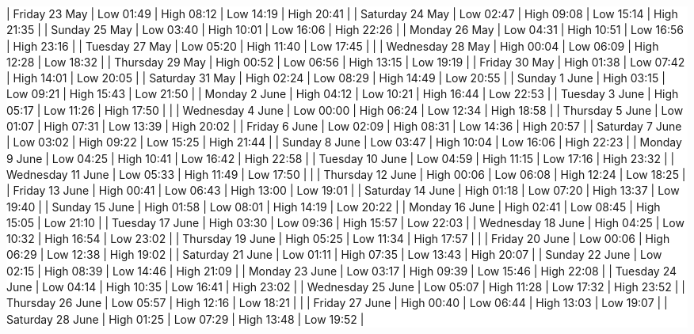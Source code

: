 | Friday 23 May | Low 01:49 | High 08:12 | Low 14:19 | High 20:41 | 
| Saturday 24 May | Low 02:47 | High 09:08 | Low 15:14 | High 21:35 | 
| Sunday 25 May | Low 03:40 | High 10:01 | Low 16:06 | High 22:26 | 
| Monday 26 May | Low 04:31 | High 10:51 | Low 16:56 | High 23:16 | 
| Tuesday 27 May | Low 05:20 | High 11:40 | Low 17:45 |  | 
| Wednesday 28 May | High 00:04 | Low 06:09 | High 12:28 | Low 18:32 | 
| Thursday 29 May | High 00:52 | Low 06:56 | High 13:15 | Low 19:19 | 
| Friday 30 May | High 01:38 | Low 07:42 | High 14:01 | Low 20:05 | 
| Saturday 31 May | High 02:24 | Low 08:29 | High 14:49 | Low 20:55 | 
| Sunday 1 June | High 03:15 | Low 09:21 | High 15:43 | Low 21:50 | 
| Monday 2 June | High 04:12 | Low 10:21 | High 16:44 | Low 22:53 | 
| Tuesday 3 June | High 05:17 | Low 11:26 | High 17:50 |  | 
| Wednesday 4 June | Low 00:00 | High 06:24 | Low 12:34 | High 18:58 | 
| Thursday 5 June | Low 01:07 | High 07:31 | Low 13:39 | High 20:02 | 
| Friday 6 June | Low 02:09 | High 08:31 | Low 14:36 | High 20:57 | 
| Saturday 7 June | Low 03:02 | High 09:22 | Low 15:25 | High 21:44 | 
| Sunday 8 June | Low 03:47 | High 10:04 | Low 16:06 | High 22:23 | 
| Monday 9 June | Low 04:25 | High 10:41 | Low 16:42 | High 22:58 | 
| Tuesday 10 June | Low 04:59 | High 11:15 | Low 17:16 | High 23:32 | 
| Wednesday 11 June | Low 05:33 | High 11:49 | Low 17:50 |  | 
| Thursday 12 June | High 00:06 | Low 06:08 | High 12:24 | Low 18:25 | 
| Friday 13 June | High 00:41 | Low 06:43 | High 13:00 | Low 19:01 | 
| Saturday 14 June | High 01:18 | Low 07:20 | High 13:37 | Low 19:40 | 
| Sunday 15 June | High 01:58 | Low 08:01 | High 14:19 | Low 20:22 | 
| Monday 16 June | High 02:41 | Low 08:45 | High 15:05 | Low 21:10 | 
| Tuesday 17 June | High 03:30 | Low 09:36 | High 15:57 | Low 22:03 | 
| Wednesday 18 June | High 04:25 | Low 10:32 | High 16:54 | Low 23:02 | 
| Thursday 19 June | High 05:25 | Low 11:34 | High 17:57 |  | 
| Friday 20 June | Low 00:06 | High 06:29 | Low 12:38 | High 19:02 | 
| Saturday 21 June | Low 01:11 | High 07:35 | Low 13:43 | High 20:07 | 
| Sunday 22 June | Low 02:15 | High 08:39 | Low 14:46 | High 21:09 | 
| Monday 23 June | Low 03:17 | High 09:39 | Low 15:46 | High 22:08 | 
| Tuesday 24 June | Low 04:14 | High 10:35 | Low 16:41 | High 23:02 | 
| Wednesday 25 June | Low 05:07 | High 11:28 | Low 17:32 | High 23:52 | 
| Thursday 26 June | Low 05:57 | High 12:16 | Low 18:21 |  | 
| Friday 27 June | High 00:40 | Low 06:44 | High 13:03 | Low 19:07 | 
| Saturday 28 June | High 01:25 | Low 07:29 | High 13:48 | Low 19:52 | 